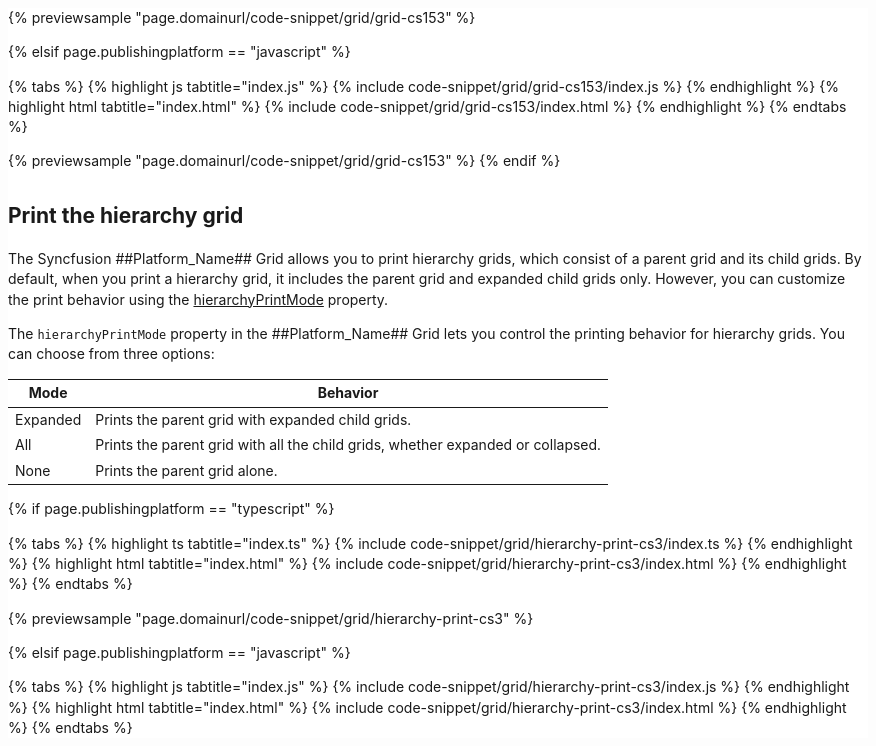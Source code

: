 {% previewsample "page.domainurl/code-snippet/grid/grid-cs153" %}

{% elsif page.publishingplatform == "javascript" %}

{% tabs %}
{% highlight js tabtitle="index.js" %}
{% include code-snippet/grid/grid-cs153/index.js %}
{% endhighlight %}
{% highlight html tabtitle="index.html" %}
{% include code-snippet/grid/grid-cs153/index.html %}
{% endhighlight %}
{% endtabs %}

{% previewsample "page.domainurl/code-snippet/grid/grid-cs153" %}
{% endif %}

## Print the hierarchy grid

The Syncfusion ##Platform_Name## Grid allows you to print hierarchy grids, which consist of a parent grid and its child grids. By default, when you print a hierarchy grid, it includes the parent grid and expanded child grids only. However, you can customize the print behavior using the [hierarchyPrintMode](../../api/grid/#hierarchyprintmode) property.

The `hierarchyPrintMode` property in the ##Platform_Name## Grid lets you control the printing behavior for hierarchy grids. You can choose from three options:

| Mode     | Behavior                                                                         |
| -------- | -------------------------------------------------------------------------------  |
| Expanded | Prints the parent grid with expanded child grids.                                |
| All      | Prints the parent grid with all the child grids, whether expanded or collapsed.  |
| None     | Prints the parent grid alone.                                                    |

{% if page.publishingplatform == "typescript" %}

 {% tabs %}
{% highlight ts tabtitle="index.ts" %}
{% include code-snippet/grid/hierarchy-print-cs3/index.ts %}
{% endhighlight %}
{% highlight html tabtitle="index.html" %}
{% include code-snippet/grid/hierarchy-print-cs3/index.html %}
{% endhighlight %}
{% endtabs %}
        
{% previewsample "page.domainurl/code-snippet/grid/hierarchy-print-cs3" %}

{% elsif page.publishingplatform == "javascript" %}

{% tabs %}
{% highlight js tabtitle="index.js" %}
{% include code-snippet/grid/hierarchy-print-cs3/index.js %}
{% endhighlight %}
{% highlight html tabtitle="index.html" %}
{% include code-snippet/grid/hierarchy-print-cs3/index.html %}
{% endhighlight %}
{% endtabs %}
